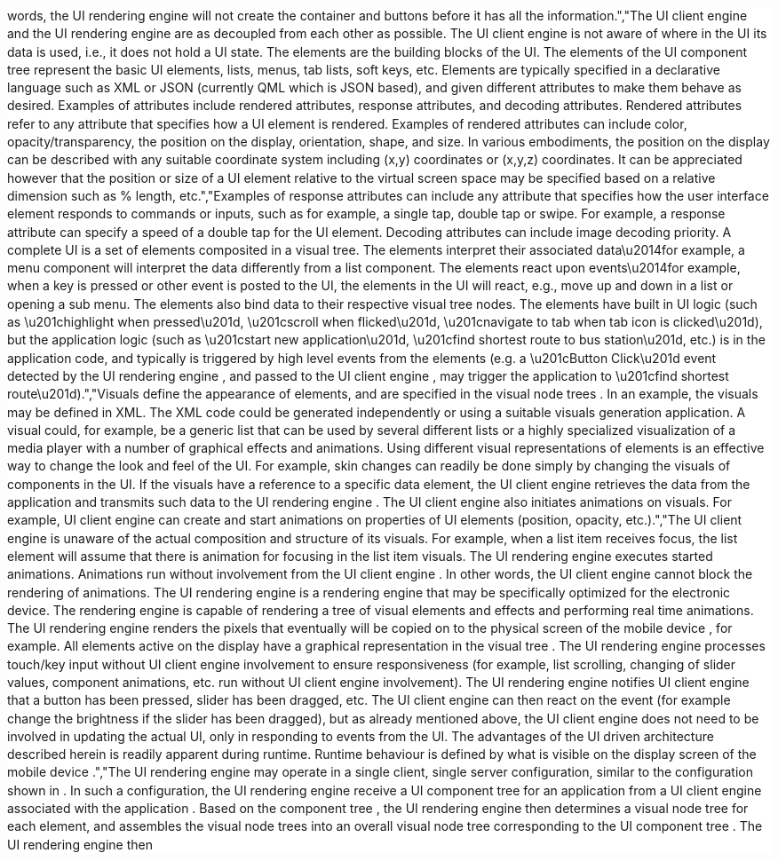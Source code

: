 words, the UI rendering engine  will not create the container and buttons before it has all the information.","The UI client engine  and the UI rendering engine  are as decoupled from each other as possible. The UI client engine  is not aware of where in the UI its data is used, i.e., it does not hold a UI state. The elements are the building blocks of the UI. The elements of the UI component tree  represent the basic UI elements, lists, menus, tab lists, soft keys, etc. Elements are typically specified in a declarative language such as XML or JSON (currently QML which is JSON based), and given different attributes to make them behave as desired. Examples of attributes include rendered attributes, response attributes, and decoding attributes. Rendered attributes refer to any attribute that specifies how a UI element is rendered. Examples of rendered attributes can include color, opacity\/transparency, the position on the display, orientation, shape, and size. In various embodiments, the position on the display  can be described with any suitable coordinate system including (x,y) coordinates or (x,y,z) coordinates. It can be appreciated however that the position or size of a UI element relative to the virtual screen space may be specified based on a relative dimension such as % length, etc.","Examples of response attributes can include any attribute that specifies how the user interface element responds to commands or inputs, such as for example, a single tap, double tap or swipe. For example, a response attribute can specify a speed of a double tap for the UI element. Decoding attributes can include image decoding priority. A complete UI is a set of elements composited in a visual tree. The elements interpret their associated data\u2014for example, a menu component will interpret the data differently from a list component. The elements react upon events\u2014for example, when a key is pressed or other event is posted to the UI, the elements in the UI will react, e.g., move up and down in a list or opening a sub menu. The elements also bind data to their respective visual tree nodes. The elements have built in UI logic (such as \u201chighlight when pressed\u201d, \u201cscroll when flicked\u201d, \u201cnavigate to tab  when tab  icon is clicked\u201d), but the application logic (such as \u201cstart new application\u201d, \u201cfind shortest route to bus station\u201d, etc.) is in the application code, and typically is triggered by high level events from the elements (e.g. a \u201cButton Click\u201d event detected by the UI rendering engine , and passed to the UI client engine , may trigger the application to \u201cfind shortest route\u201d).","Visuals define the appearance of elements, and are specified in the visual node trees . In an example, the visuals may be defined in XML. The XML code could be generated independently or using a suitable visuals generation application. A visual could, for example, be a generic list that can be used by several different lists or a highly specialized visualization of a media player with a number of graphical effects and animations. Using different visual representations of elements is an effective way to change the look and feel of the UI. For example, skin changes can readily be done simply by changing the visuals of components in the UI. If the visuals have a reference to a specific data element, the UI client engine  retrieves the data from the application  and transmits such data to the UI rendering engine . The UI client engine  also initiates animations on visuals. For example, UI client engine  can create and start animations on properties of UI elements (position, opacity, etc.).","The UI client engine  is unaware of the actual composition and structure of its visuals. For example, when a list item receives focus, the list element will assume that there is animation for focusing in the list item visuals. The UI rendering engine  executes started animations. Animations run without involvement from the UI client engine . In other words, the UI client engine  cannot block the rendering of animations. The UI rendering engine  is a rendering engine that may be specifically optimized for the electronic device. The rendering engine  is capable of rendering a tree of visual elements  and effects and performing real time animations. The UI rendering engine  renders the pixels that eventually will be copied on to the physical screen  of the mobile device , for example. All elements active on the display  have a graphical representation in the visual tree . The UI rendering engine  processes touch\/key input without UI client engine  involvement to ensure responsiveness (for example, list scrolling, changing of slider values, component animations, etc. run without UI client engine involvement). The UI rendering engine  notifies UI client engine  that a button has been pressed, slider has been dragged, etc. The UI client engine  can then react on the event (for example change the brightness if the slider has been dragged), but as already mentioned above, the UI client engine  does not need to be involved in updating the actual UI, only in responding to events from the UI. The advantages of the UI driven architecture described herein is readily apparent during runtime. Runtime behaviour is defined by what is visible on the display screen  of the mobile device .","The UI rendering engine  may operate in a single client, single server configuration, similar to the configuration shown in . In such a configuration, the UI rendering engine  receive a UI component tree  for an application  from a UI client engine  associated with the application . Based on the component tree , the UI rendering engine  then determines a visual node tree  for each element, and assembles the visual node trees  into an overall visual node tree corresponding to the UI component tree . The UI rendering engine  then